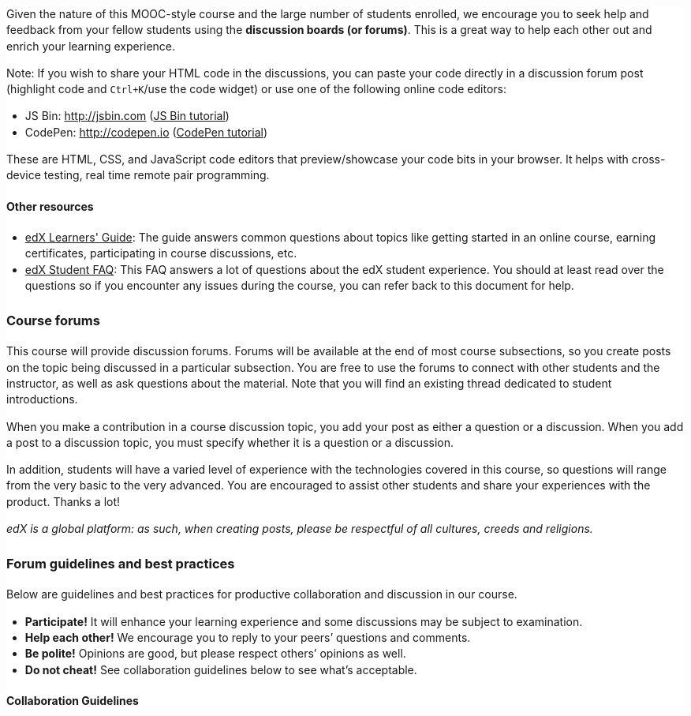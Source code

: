 Given the nature of this MOOC-style course and the large number of students enrolled, we encourage you to seek help and feedback from your fellow students using the __discussion boards (or forums)__. This is a great way to help each other out and enrich your learning experience.

Note: If you wish to share your HTML code in the discussions, you can paste your code directly in a discussion forum post (highlight code and `Ctrl+K`/use the code widget) or use one of the following online code editors:

+ JS Bin: http://jsbin.com ([JS Bin tutorial](http://code.tutsplus.com/tutorials/javascript-tools-of-the-trade-jsbin--net-36843))
+ CodePen: http://codepen.io ([CodePen tutorial](https://css-tricks.com/video-screencasts/112-using-codepen/))

These are HTML, CSS, and JavaScript code editors that preview/showcase your code bits in your browser. It helps with cross-device testing, real time remote pair programming.

#### Other resources

+ [edX Learners' Guide](https://edx.readthedocs.io/projects/edx-guide-for-students/en/latest/index.html): The guide answers common questions about topics like getting started in an online course, earning certificates, participating in course discussions, etc.
+ [edX Student FAQ](https://www.edx.org/about/student-faq): This FAQ answers a lot of questions about the edX student experience. You should at least read over the questions so if you encounter any issues during the course, you can refer back to this document for help.


### Course forums

This course will provide discussion forums. Forums will be available at the end of most course subsections, so you create posts on the topic being discussed in a particular subsection. You are free to use the forums to connect with other students and the instructor, as well as ask questions about the material. Note that you will find an existing thread dedicated to student introductions.

When you make a contribution in a course discussion topic, you add your post as either a question or a discussion. When you add a post to a discussion topic, you must specify whether it is a question or a discussion.

In addition, students will have a varied level of experience with the technologies covered in this course, so questions will range from the very basic to the very advanced. You are encouraged to assist other students and share your experiences with the product. Thanks a lot!

_edX is a global platform: as such, when creating posts, please be respectful of all cultures, creeds and religions._


### Forum guidelines and best practices

Below are guidelines and best practices for productive collaboration and discussion in our course.

+ __Participate!__ It will enhance your learning experience and some discussions may be subject to examination.
+ __Help each other!__ We encourage you to reply to your peers’ questions and comments.
+ __Be polite!__ Opinions are good, but please respect others’ opinions as well.
+ __Do not cheat!__ See collaboration guidelines below to see what’s acceptable.

#### Collaboration Guidelines
